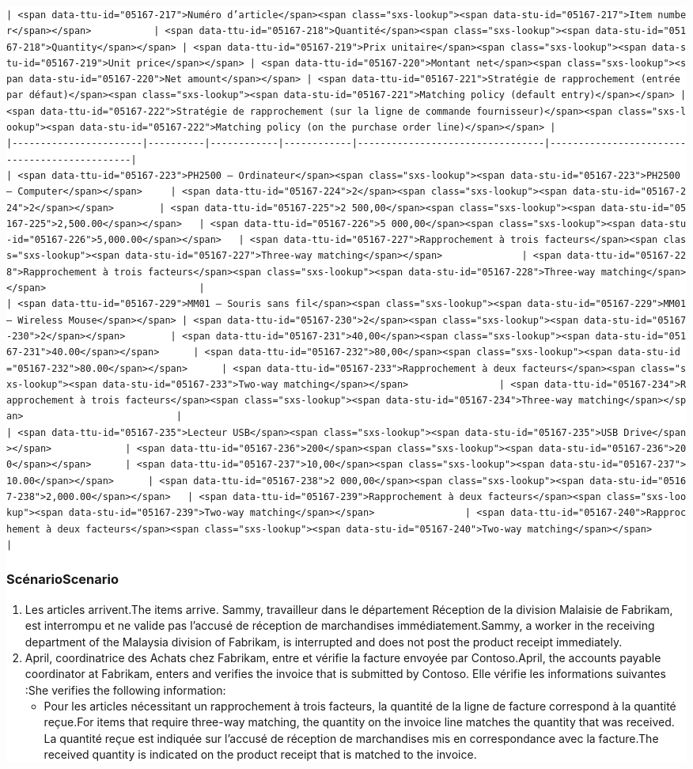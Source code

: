     | <span data-ttu-id="05167-217">Numéro d’article</span><span class="sxs-lookup"><span data-stu-id="05167-217">Item number</span></span>           | <span data-ttu-id="05167-218">Quantité</span><span class="sxs-lookup"><span data-stu-id="05167-218">Quantity</span></span> | <span data-ttu-id="05167-219">Prix unitaire</span><span class="sxs-lookup"><span data-stu-id="05167-219">Unit price</span></span> | <span data-ttu-id="05167-220">Montant net</span><span class="sxs-lookup"><span data-stu-id="05167-220">Net amount</span></span> | <span data-ttu-id="05167-221">Stratégie de rapprochement (entrée par défaut)</span><span class="sxs-lookup"><span data-stu-id="05167-221">Matching policy (default entry)</span></span> | <span data-ttu-id="05167-222">Stratégie de rapprochement (sur la ligne de commande fournisseur)</span><span class="sxs-lookup"><span data-stu-id="05167-222">Matching policy (on the purchase order line)</span></span> |
    |-----------------------|----------|------------|------------|---------------------------------|----------------------------------------------|
    | <span data-ttu-id="05167-223">PH2500 – Ordinateur</span><span class="sxs-lookup"><span data-stu-id="05167-223">PH2500 – Computer</span></span>     | <span data-ttu-id="05167-224">2</span><span class="sxs-lookup"><span data-stu-id="05167-224">2</span></span>        | <span data-ttu-id="05167-225">2 500,00</span><span class="sxs-lookup"><span data-stu-id="05167-225">2,500.00</span></span>   | <span data-ttu-id="05167-226">5 000,00</span><span class="sxs-lookup"><span data-stu-id="05167-226">5,000.00</span></span>   | <span data-ttu-id="05167-227">Rapprochement à trois facteurs</span><span class="sxs-lookup"><span data-stu-id="05167-227">Three-way matching</span></span>              | <span data-ttu-id="05167-228">Rapprochement à trois facteurs</span><span class="sxs-lookup"><span data-stu-id="05167-228">Three-way matching</span></span>                           |
    | <span data-ttu-id="05167-229">MM01 – Souris sans fil</span><span class="sxs-lookup"><span data-stu-id="05167-229">MM01 – Wireless Mouse</span></span> | <span data-ttu-id="05167-230">2</span><span class="sxs-lookup"><span data-stu-id="05167-230">2</span></span>        | <span data-ttu-id="05167-231">40,00</span><span class="sxs-lookup"><span data-stu-id="05167-231">40.00</span></span>      | <span data-ttu-id="05167-232">80,00</span><span class="sxs-lookup"><span data-stu-id="05167-232">80.00</span></span>      | <span data-ttu-id="05167-233">Rapprochement à deux facteurs</span><span class="sxs-lookup"><span data-stu-id="05167-233">Two-way matching</span></span>                | <span data-ttu-id="05167-234">Rapprochement à trois facteurs</span><span class="sxs-lookup"><span data-stu-id="05167-234">Three-way matching</span></span>                           |
    | <span data-ttu-id="05167-235">Lecteur USB</span><span class="sxs-lookup"><span data-stu-id="05167-235">USB Drive</span></span>             | <span data-ttu-id="05167-236">200</span><span class="sxs-lookup"><span data-stu-id="05167-236">200</span></span>      | <span data-ttu-id="05167-237">10,00</span><span class="sxs-lookup"><span data-stu-id="05167-237">10.00</span></span>      | <span data-ttu-id="05167-238">2 000,00</span><span class="sxs-lookup"><span data-stu-id="05167-238">2,000.00</span></span>   | <span data-ttu-id="05167-239">Rapprochement à deux facteurs</span><span class="sxs-lookup"><span data-stu-id="05167-239">Two-way matching</span></span>                | <span data-ttu-id="05167-240">Rapprochement à deux facteurs</span><span class="sxs-lookup"><span data-stu-id="05167-240">Two-way matching</span></span>                             |

### <a name="scenario"></a><span data-ttu-id="05167-241">Scénario</span><span class="sxs-lookup"><span data-stu-id="05167-241">Scenario</span></span>

1.  <span data-ttu-id="05167-242">Les articles arrivent.</span><span class="sxs-lookup"><span data-stu-id="05167-242">The items arrive.</span></span> <span data-ttu-id="05167-243">Sammy, travailleur dans le département Réception de la division Malaisie de Fabrikam, est interrompu et ne valide pas l’accusé de réception de marchandises immédiatement.</span><span class="sxs-lookup"><span data-stu-id="05167-243">Sammy, a worker in the receiving department of the Malaysia division of Fabrikam, is interrupted and does not post the product receipt immediately.</span></span>
2.  <span data-ttu-id="05167-244">April, coordinatrice des Achats chez Fabrikam, entre et vérifie la facture envoyée par Contoso.</span><span class="sxs-lookup"><span data-stu-id="05167-244">April, the accounts payable coordinator at Fabrikam, enters and verifies the invoice that is submitted by Contoso.</span></span> <span data-ttu-id="05167-245">Elle vérifie les informations suivantes :</span><span class="sxs-lookup"><span data-stu-id="05167-245">She verifies the following information:</span></span>
    -   <span data-ttu-id="05167-246">Pour les articles nécessitant un rapprochement à trois facteurs, la quantité de la ligne de facture correspond à la quantité reçue.</span><span class="sxs-lookup"><span data-stu-id="05167-246">For items that require three-way matching, the quantity on the invoice line matches the quantity that was received.</span></span> <span data-ttu-id="05167-247">La quantité reçue est indiquée sur l’accusé de réception de marchandises mis en correspondance avec la facture.</span><span class="sxs-lookup"><span data-stu-id="05167-247">The received quantity is indicated on the product receipt that is matched to the invoice.</span></span>